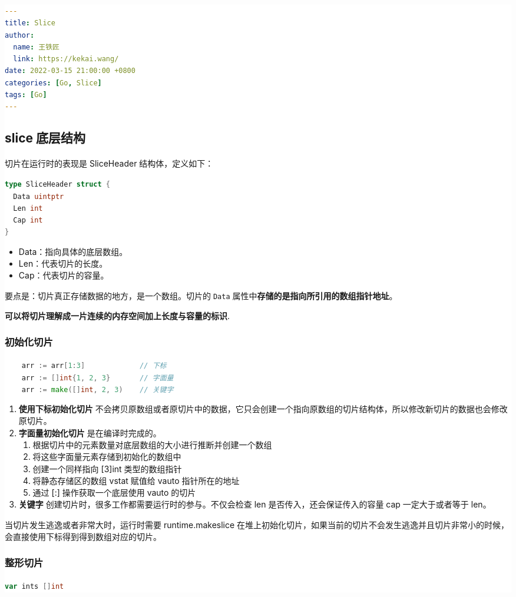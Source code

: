 ```yaml
---
title: Slice
author:
  name: 王铁匠
  link: https://kekai.wang/
date: 2022-03-15 21:00:00 +0800
categories: [Go, Slice]
tags: [Go]
---
```


## slice 底层结构

切片在运行时的表现是 SliceHeader 结构体，定义如下：

```go
type SliceHeader struct {
  Data uintptr
  Len int
  Cap int
}

```

- Data：指向具体的底层数组。
- Len：代表切片的长度。
- Cap：代表切片的容量。

要点是：切片真正存储数据的地方，是一个数组。切片的 `Data` 属性中**存储的是指向所引用的数组指针地址**。

**可以将切片理解成一片连续的内存空间加上长度与容量的标识**.

### **初始化切片**

```go
    arr := arr[1:3]             // 下标
    arr := []int{1, 2, 3}       // 字面量
    arr := make([]int, 2, 3)    // 关键字
```

1. **使用下标初始化切片** 不会拷贝原数组或者原切片中的数据，它只会创建一个指向原数组的切片结构体，所以修改新切片的数据也会修改原切片。
2. **字面量初始化切片** 是在编译时完成的。
    1. 根据切片中的元素数量对底层数组的大小进行推断并创建一个数组
    2. 将这些字面量元素存储到初始化的数组中
    3. 创建一个同样指向 [3]int 类型的数组指针
    4. 将静态存储区的数组 vstat 赋值给 vauto 指针所在的地址
    5. 通过 [:] 操作获取一个底层使用 vauto 的切片
3. **关键字** 创建切片时，很多工作都需要运行时的参与。不仅会检查 len 是否传入，还会保证传入的容量 cap 一定大于或者等于 len。

当切片发生逃逸或者非常大时，运行时需要 runtime.makeslice 在堆上初始化切片，如果当前的切片不会发生逃逸并且切片非常小的时候，会直接使用下标得到得到数组对应的切片。

### **整形切片**

```go
var ints []int
```
